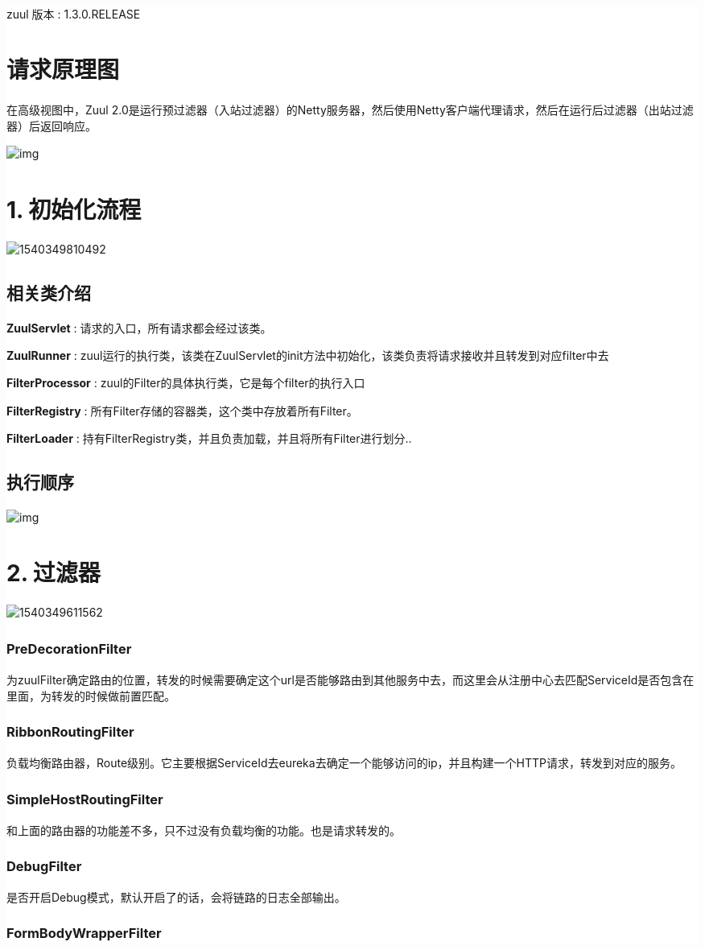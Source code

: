 zuul 版本 : 1.3.0.RELEASE

# 请求原理图

在高级视图中，Zuul 2.0是运行预过滤器（入站过滤器）的Netty服务器，然后使用Netty客户端代理请求，然后在运行后过滤器（出站过滤器）后返回响应。

![img](https://camo.githubusercontent.com/263a4e85f8b9a9e76eb0b61c4cff2b142f9344ec/68747470733a2f2f692e696d6775722e636f6d2f6b5453543948562e706e67)

# 1. 初始化流程

![1540349810492](D:\github\MyHome\文章\框架篇\010_SpringCloud\zuul\assets\1540349810492.png)

## 相关类介绍

**ZuulServlet** : 请求的入口，所有请求都会经过该类。

**ZuulRunner** : zuul运行的执行类，该类在ZuulServlet的init方法中初始化，该类负责将请求接收并且转发到对应filter中去

**FilterProcessor** : zuul的Filter的具体执行类，它是每个filter的执行入口

**FilterRegistry** : 所有Filter存储的容器类，这个类中存放着所有Filter。

**FilterLoader** : 持有FilterRegistry类，并且负责加载，并且将所有Filter进行划分..

## 执行顺序

![img](http://www.ityouknow.com/assets/images/2018/springcloud/zuul-core.png)

# 2. 过滤器

![1540349611562](D:\github\MyHome\文章\框架篇\010_SpringCloud\zuul\assets\1540349611562.png)

### PreDecorationFilter

为zuulFilter确定路由的位置，转发的时候需要确定这个url是否能够路由到其他服务中去，而这里会从注册中心去匹配ServiceId是否包含在里面，为转发的时候做前置匹配。

### RibbonRoutingFilter

负载均衡路由器，Route级别。它主要根据ServiceId去eureka去确定一个能够访问的ip，并且构建一个HTTP请求，转发到对应的服务。

### SimpleHostRoutingFilter

和上面的路由器的功能差不多，只不过没有负载均衡的功能。也是请求转发的。

### DebugFilter

是否开启Debug模式，默认开启了的话，会将链路的日志全部输出。

### FormBodyWrapperFilter
